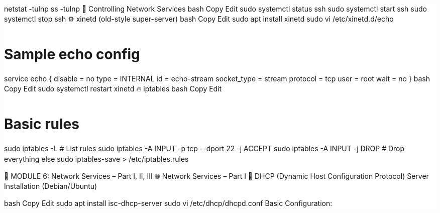 netstat -tulnp
ss -tulnp
🧭 Controlling Network Services
bash
Copy
Edit
sudo systemctl status ssh
sudo systemctl start ssh
sudo systemctl stop ssh
⚙️ xinetd (old-style super-server)
bash
Copy
Edit
sudo apt install xinetd
sudo vi /etc/xinetd.d/echo

# Sample echo config
service echo
{
    disable     = no
    type        = INTERNAL
    id          = echo-stream
    socket_type = stream
    protocol    = tcp
    user        = root
    wait        = no
}
bash
Copy
Edit
sudo systemctl restart xinetd
🔥 iptables
bash
Copy
Edit
# Basic rules
sudo iptables -L                     # List rules
sudo iptables -A INPUT -p tcp --dport 22 -j ACCEPT
sudo iptables -A INPUT -j DROP       # Drop everything else
sudo iptables-save > /etc/iptables.rules


🧩 MODULE 6: Network Services – Part I, II, III
🌐 Network Services – Part I
🧭 DHCP (Dynamic Host Configuration Protocol)
Server Installation (Debian/Ubuntu)

bash
Copy
Edit
sudo apt install isc-dhcp-server
sudo vi /etc/dhcp/dhcpd.conf
Basic Configuration:
